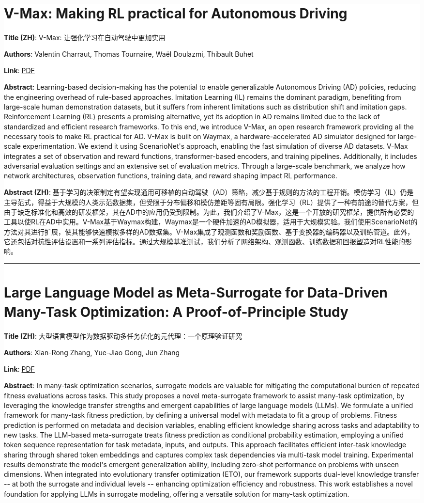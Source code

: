 # V-Max: Making RL practical for Autonomous Driving 

**Title (ZH)**: V-Max: 让强化学习在自动驾驶中更加实用 

**Authors**: Valentin Charraut, Thomas Tournaire, Waël Doulazmi, Thibault Buhet  

**Link**: [PDF](https://arxiv.org/pdf/2503.08388)  

**Abstract**: Learning-based decision-making has the potential to enable generalizable Autonomous Driving (AD) policies, reducing the engineering overhead of rule-based approaches. Imitation Learning (IL) remains the dominant paradigm, benefiting from large-scale human demonstration datasets, but it suffers from inherent limitations such as distribution shift and imitation gaps. Reinforcement Learning (RL) presents a promising alternative, yet its adoption in AD remains limited due to the lack of standardized and efficient research frameworks. To this end, we introduce V-Max, an open research framework providing all the necessary tools to make RL practical for AD. V-Max is built on Waymax, a hardware-accelerated AD simulator designed for large-scale experimentation. We extend it using ScenarioNet's approach, enabling the fast simulation of diverse AD datasets. V-Max integrates a set of observation and reward functions, transformer-based encoders, and training pipelines. Additionally, it includes adversarial evaluation settings and an extensive set of evaluation metrics. Through a large-scale benchmark, we analyze how network architectures, observation functions, training data, and reward shaping impact RL performance. 

**Abstract (ZH)**: 基于学习的决策制定有望实现通用可移植的自动驾驶（AD）策略，减少基于规则的方法的工程开销。模仿学习（IL）仍是主导范式，得益于大规模的人类示范数据集，但受限于分布偏移和模仿差距等固有局限。强化学习（RL）提供了一种有前途的替代方案，但由于缺乏标准化和高效的研发框架，其在AD中的应用仍受到限制。为此，我们介绍了V-Max，这是一个开放的研究框架，提供所有必要的工具以使RL在AD中实用。V-Max基于Waymax构建，Waymax是一个硬件加速的AD模拟器，适用于大规模实验。我们使用ScenarioNet的方法对其进行扩展，使其能够快速模拟多样的AD数据集。V-Max集成了观测函数和奖励函数、基于变换器的编码器以及训练管道。此外，它还包括对抗性评估设置和一系列评估指标。通过大规模基准测试，我们分析了网络架构、观测函数、训练数据和回报塑造对RL性能的影响。 

---
# Large Language Model as Meta-Surrogate for Data-Driven Many-Task Optimization: A Proof-of-Principle Study 

**Title (ZH)**: 大型语言模型作为数据驱动多任务优化的元代理：一个原理验证研究 

**Authors**: Xian-Rong Zhang, Yue-Jiao Gong, Jun Zhang  

**Link**: [PDF](https://arxiv.org/pdf/2503.08301)  

**Abstract**: In many-task optimization scenarios, surrogate models are valuable for mitigating the computational burden of repeated fitness evaluations across tasks. This study proposes a novel meta-surrogate framework to assist many-task optimization, by leveraging the knowledge transfer strengths and emergent capabilities of large language models (LLMs). We formulate a unified framework for many-task fitness prediction, by defining a universal model with metadata to fit a group of problems. Fitness prediction is performed on metadata and decision variables, enabling efficient knowledge sharing across tasks and adaptability to new tasks. The LLM-based meta-surrogate treats fitness prediction as conditional probability estimation, employing a unified token sequence representation for task metadata, inputs, and outputs. This approach facilitates efficient inter-task knowledge sharing through shared token embeddings and captures complex task dependencies via multi-task model training. Experimental results demonstrate the model's emergent generalization ability, including zero-shot performance on problems with unseen dimensions. When integrated into evolutionary transfer optimization (ETO), our framework supports dual-level knowledge transfer -- at both the surrogate and individual levels -- enhancing optimization efficiency and robustness. This work establishes a novel foundation for applying LLMs in surrogate modeling, offering a versatile solution for many-task optimization. 
